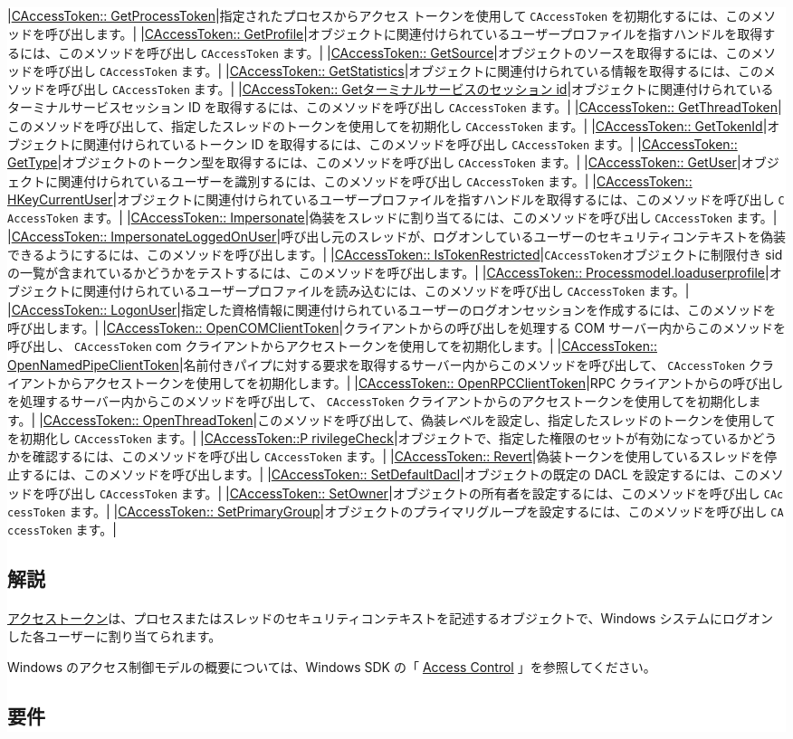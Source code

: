 |[CAccessToken:: GetProcessToken](#getprocesstoken)|指定されたプロセスからアクセス トークンを使用して `CAccessToken` を初期化するには、このメソッドを呼び出します。|
|[CAccessToken:: GetProfile](#getprofile)|オブジェクトに関連付けられているユーザープロファイルを指すハンドルを取得するには、このメソッドを呼び出し `CAccessToken` ます。|
|[CAccessToken:: GetSource](#getsource)|オブジェクトのソースを取得するには、このメソッドを呼び出し `CAccessToken` ます。|
|[CAccessToken:: GetStatistics](#getstatistics)|オブジェクトに関連付けられている情報を取得するには、このメソッドを呼び出し `CAccessToken` ます。|
|[CAccessToken:: Getターミナルサービスのセッション id](#getterminalservicessessionid)|オブジェクトに関連付けられているターミナルサービスセッション ID を取得するには、このメソッドを呼び出し `CAccessToken` ます。|
|[CAccessToken:: GetThreadToken](#getthreadtoken)|このメソッドを呼び出して、指定したスレッドのトークンを使用してを初期化し `CAccessToken` ます。|
|[CAccessToken:: GetTokenId](#gettokenid)|オブジェクトに関連付けられているトークン ID を取得するには、このメソッドを呼び出し `CAccessToken` ます。|
|[CAccessToken:: GetType](#gettype)|オブジェクトのトークン型を取得するには、このメソッドを呼び出し `CAccessToken` ます。|
|[CAccessToken:: GetUser](#getuser)|オブジェクトに関連付けられているユーザーを識別するには、このメソッドを呼び出し `CAccessToken` ます。|
|[CAccessToken:: HKeyCurrentUser](#hkeycurrentuser)|オブジェクトに関連付けられているユーザープロファイルを指すハンドルを取得するには、このメソッドを呼び出し `CAccessToken` ます。|
|[CAccessToken:: Impersonate](#impersonate)|偽装をスレッドに割り当てるには、このメソッドを呼び出し `CAccessToken` ます。|
|[CAccessToken:: ImpersonateLoggedOnUser](#impersonateloggedonuser)|呼び出し元のスレッドが、ログオンしているユーザーのセキュリティコンテキストを偽装できるようにするには、このメソッドを呼び出します。|
|[CAccessToken:: IsTokenRestricted](#istokenrestricted)|`CAccessToken`オブジェクトに制限付き sid の一覧が含まれているかどうかをテストするには、このメソッドを呼び出します。|
|[CAccessToken:: Processmodel.loaduserprofile](#loaduserprofile)|オブジェクトに関連付けられているユーザープロファイルを読み込むには、このメソッドを呼び出し `CAccessToken` ます。|
|[CAccessToken:: LogonUser](#logonuser)|指定した資格情報に関連付けられているユーザーのログオンセッションを作成するには、このメソッドを呼び出します。|
|[CAccessToken:: OpenCOMClientToken](#opencomclienttoken)|クライアントからの呼び出しを処理する COM サーバー内からこのメソッドを呼び出し、 `CAccessToken` com クライアントからアクセストークンを使用してを初期化します。|
|[CAccessToken:: OpenNamedPipeClientToken](#opennamedpipeclienttoken)|名前付きパイプに対する要求を取得するサーバー内からこのメソッドを呼び出して、 `CAccessToken` クライアントからアクセストークンを使用してを初期化します。|
|[CAccessToken:: OpenRPCClientToken](#openrpcclienttoken)|RPC クライアントからの呼び出しを処理するサーバー内からこのメソッドを呼び出して、 `CAccessToken` クライアントからのアクセストークンを使用してを初期化します。|
|[CAccessToken:: OpenThreadToken](#openthreadtoken)|このメソッドを呼び出して、偽装レベルを設定し、指定したスレッドのトークンを使用してを初期化し `CAccessToken` ます。|
|[CAccessToken::P rivilegeCheck](#privilegecheck)|オブジェクトで、指定した権限のセットが有効になっているかどうかを確認するには、このメソッドを呼び出し `CAccessToken` ます。|
|[CAccessToken:: Revert](#revert)|偽装トークンを使用しているスレッドを停止するには、このメソッドを呼び出します。|
|[CAccessToken:: SetDefaultDacl](#setdefaultdacl)|オブジェクトの既定の DACL を設定するには、このメソッドを呼び出し `CAccessToken` ます。|
|[CAccessToken:: SetOwner](#setowner)|オブジェクトの所有者を設定するには、このメソッドを呼び出し `CAccessToken` ます。|
|[CAccessToken:: SetPrimaryGroup](#setprimarygroup)|オブジェクトのプライマリグループを設定するには、このメソッドを呼び出し `CAccessToken` ます。|

## <a name="remarks"></a>解説

[アクセストークン](/windows/win32/SecAuthZ/access-tokens)は、プロセスまたはスレッドのセキュリティコンテキストを記述するオブジェクトで、Windows システムにログオンした各ユーザーに割り当てられます。

Windows のアクセス制御モデルの概要については、Windows SDK の「 [Access Control](/windows/win32/SecAuthZ/access-control) 」を参照してください。

## <a name="requirements"></a>要件
